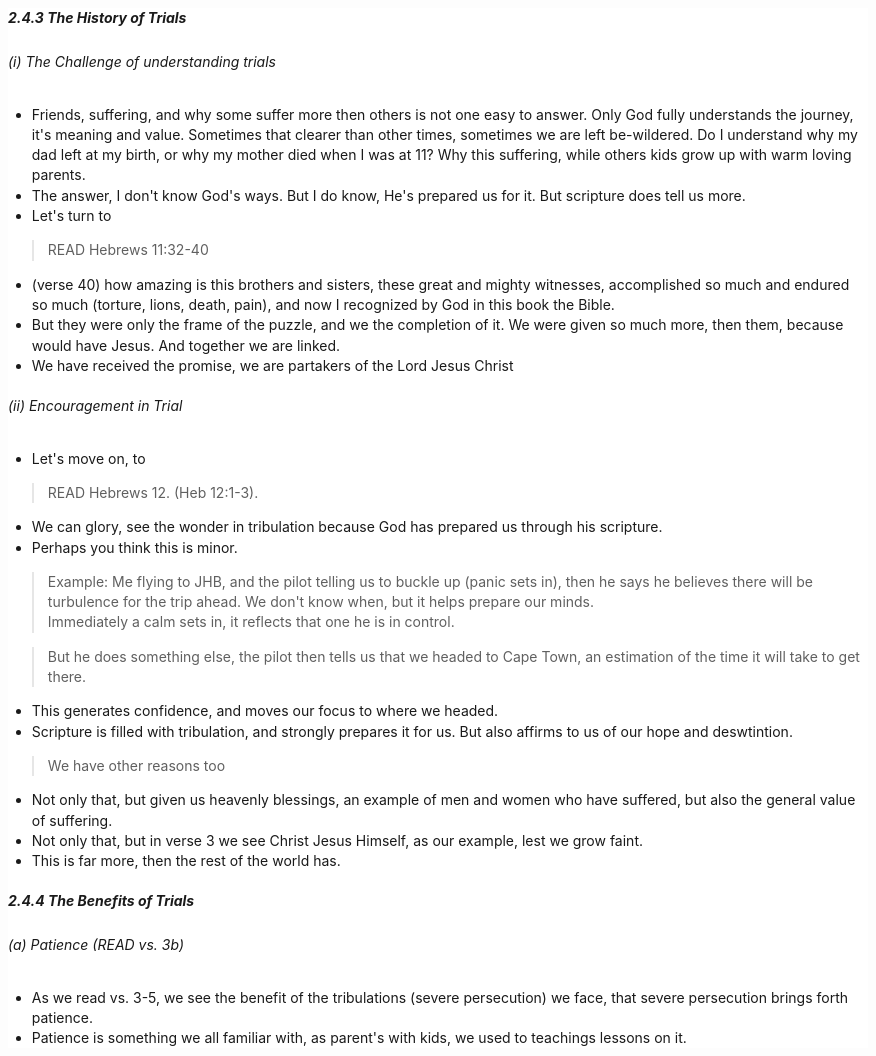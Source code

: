 ##### 2.4.3 The History of Trials 
###### (i) The Challenge of understanding trials 
- Friends, suffering, and why some suffer more then others is not one easy to answer. Only God fully understands the journey, it's meaning and value.
Sometimes that clearer than other times, sometimes we are left be-wildered. Do I understand why my dad left at my birth, 
or why my mother died when I was at 11? Why this suffering, while others kids grow up with warm loving parents. 
- The answer, I don't know God's ways. But I do know, He's prepared us for it. But scripture does tell us more.
- Let's turn to 

> READ Hebrews 11:32-40

- (verse 40) how amazing is this brothers and sisters, these great and mighty witnesses, accomplished so much and endured so much 
(torture, lions, death, pain), and now I recognized by God in this book the Bible. 
- But they were only the frame of the puzzle, 
and we the completion of it. We were given so much more, then them, because would have Jesus. And together we are linked.
- We have received the promise, we are partakers of the Lord Jesus Christ 

###### (ii) Encouragement in Trial
- Let's move on, to

> READ Hebrews 12. (Heb 12:1-3).

- We can glory, see the wonder in tribulation because God has prepared us through his scripture.
- Perhaps you think this is minor. 

> Example: Me flying to JHB, and the pilot telling us to buckle up (panic sets in),
then he says he believes there will be turbulence for the trip ahead. We don't know when, but it helps prepare our minds.  
> Immediately a calm sets in, it reflects that one he is in control.  

> But he does something else, the pilot then tells us that we
headed to Cape Town, an estimation of the time it will take to get there.

- This generates confidence, and moves our focus to where we headed.
- Scripture is filled with tribulation, and strongly prepares it for us. But also affirms to us of our hope and deswtintion.

> We have other reasons too

- Not only that, but given us heavenly blessings,  an example of men and women who have suffered, but also the general value of suffering. 
- Not only that, but in verse 3 we see Christ Jesus Himself, as our example, lest we grow faint.
- This is far more, then the rest of the world has.


##### 2.4.4 The Benefits of Trials 
###### (a) Patience (READ vs. 3b)
- As we read vs. 3-5, we see the benefit of the tribulations (severe persecution) we face, that severe persecution brings forth patience.
- Patience is something we all familiar with, as parent's with kids, we used to teachings lessons on it. 
